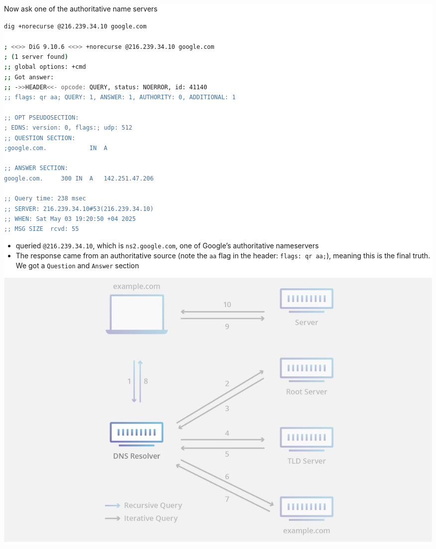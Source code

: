 Now ask one of the authoritative name servers
```sh
dig +norecurse @216.239.34.10 google.com

; <<>> DiG 9.10.6 <<>> +norecurse @216.239.34.10 google.com
; (1 server found)
;; global options: +cmd
;; Got answer:
;; ->>HEADER<<- opcode: QUERY, status: NOERROR, id: 41140
;; flags: qr aa; QUERY: 1, ANSWER: 1, AUTHORITY: 0, ADDITIONAL: 1

;; OPT PSEUDOSECTION:
; EDNS: version: 0, flags:; udp: 512
;; QUESTION SECTION:
;google.com.			IN	A

;; ANSWER SECTION:
google.com.		300	IN	A	142.251.47.206

;; Query time: 238 msec
;; SERVER: 216.239.34.10#53(216.239.34.10)
;; WHEN: Sat May 03 19:20:50 +04 2025
;; MSG SIZE  rcvd: 55

```
- queried `@216.239.34.10`, which is `ns2.google.com`, one of Google’s authoritative nameservers
- The response came from an authoritative source (note the `aa` flag in the header: `flags: qr aa;`), meaning this is the final truth.
We got a `Question` and `Answer` section


![alt text](image.png)
